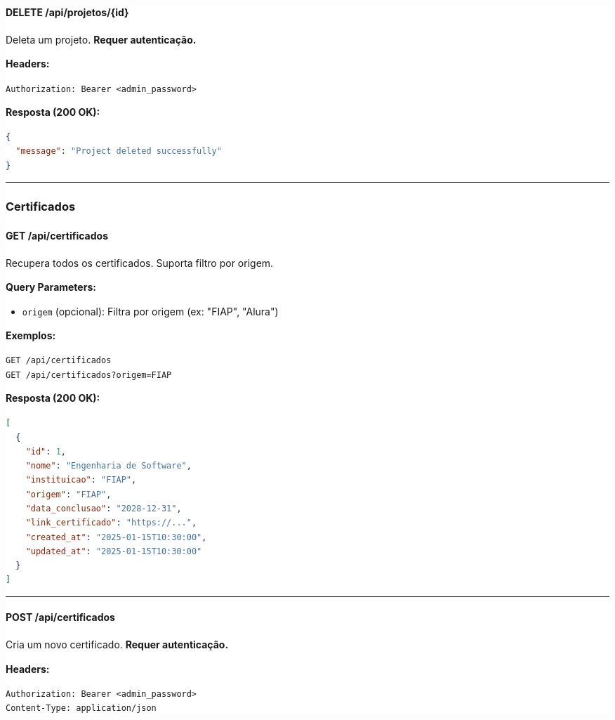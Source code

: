 
#### DELETE /api/projetos/{id}

Deleta um projeto. **Requer autenticação.**

**Headers:**
```
Authorization: Bearer <admin_password>
```

**Resposta (200 OK):**
```json
{
  "message": "Project deleted successfully"
}
```

---

### Certificados

#### GET /api/certificados

Recupera todos os certificados. Suporta filtro por origem.

**Query Parameters:**
- `origem` (opcional): Filtra por origem (ex: "FIAP", "Alura")

**Exemplos:**
```
GET /api/certificados
GET /api/certificados?origem=FIAP
```

**Resposta (200 OK):**
```json
[
  {
    "id": 1,
    "nome": "Engenharia de Software",
    "instituicao": "FIAP",
    "origem": "FIAP",
    "data_conclusao": "2028-12-31",
    "link_certificado": "https://...",
    "created_at": "2025-01-15T10:30:00",
    "updated_at": "2025-01-15T10:30:00"
  }
]
```

---

#### POST /api/certificados

Cria um novo certificado. **Requer autenticação.**

**Headers:**
```
Authorization: Bearer <admin_password>
Content-Type: application/json
```
